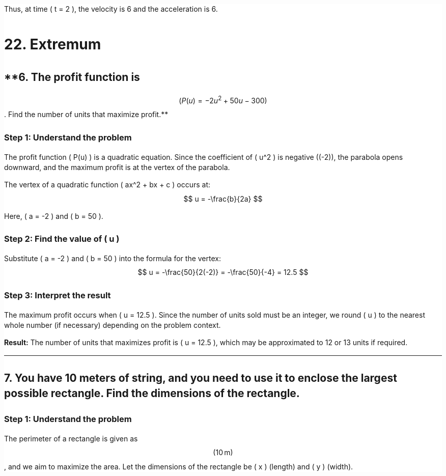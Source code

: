 Thus, at time \( t = 2 \), the velocity is 6 and the acceleration is 6.


# **22. Extremum**

## **6. The profit function is 
$$
( P(u) = -2u^2 + 50u - 300 )
$$
. Find the number of units that maximize profit.**

### Step 1: Understand the problem
The profit function \( P(u) \) is a quadratic equation. Since the coefficient of \( u^2 \) is negative (\(-2\)), the parabola opens downward, and the maximum profit is at the vertex of the parabola.

The vertex of a quadratic function \( ax^2 + bx + c \) occurs at:
$$
u = -\frac{b}{2a}
$$

Here, \( a = -2 \) and \( b = 50 \).

### Step 2: Find the value of \( u \)
Substitute \( a = -2 \) and \( b = 50 \) into the formula for the vertex:
$$
u = -\frac{50}{2(-2)} = -\frac{50}{-4} = 12.5
$$

### Step 3: Interpret the result
The maximum profit occurs when \( u = 12.5 \). Since the number of units sold must be an integer, we round \( u \) to the nearest whole number (if necessary) depending on the problem context.

**Result:**
The number of units that maximizes profit is \( u = 12.5 \), which may be approximated to 12 or 13 units if required.

---

## **7. You have 10 meters of string, and you need to use it to enclose the largest possible rectangle. Find the dimensions of the rectangle.**

### Step 1: Understand the problem
The perimeter of a rectangle is given as 
$$
( 10 \, \text{m} )
$$
, and we aim to maximize the area. Let the dimensions of the rectangle be \( x \) (length) and \( y \) (width).
